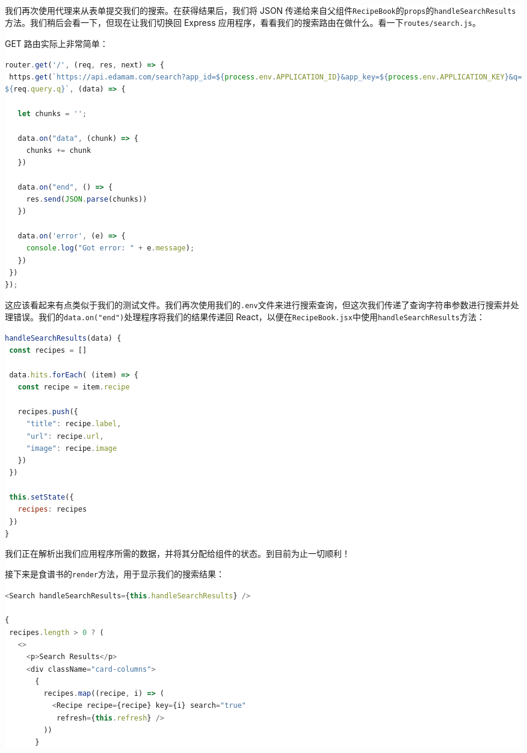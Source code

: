 我们再次使用代理来从表单提交我们的搜索。在获得结果后，我们将 JSON 传递给来自父组件`RecipeBook`的`props`的`handleSearchResults`方法。我们稍后会看一下，但现在让我们切换回 Express 应用程序，看看我们的搜索路由在做什么。看一下`routes/search.js`。

GET 路由实际上非常简单：

```js
router.get('/', (req, res, next) => {
 https.get(`https://api.edamam.com/search?app_id=${process.env.APPLICATION_ID}&app_key=${process.env.APPLICATION_KEY}&q=${req.query.q}`, (data) => {

   let chunks = '';

   data.on("data", (chunk) => {
     chunks += chunk
   })

   data.on("end", () => {
     res.send(JSON.parse(chunks))
   })

   data.on('error', (e) => {
     console.log("Got error: " + e.message);
   })
 })
});
```

这应该看起来有点类似于我们的测试文件。我们再次使用我们的`.env`文件来进行搜索查询，但这次我们传递了查询字符串参数进行搜索并处理错误。我们的`data.on("end")`处理程序将我们的结果传递回 React，以便在`RecipeBook.jsx`中使用`handleSearchResults`方法：

```js
handleSearchResults(data) {
 const recipes = []

 data.hits.forEach( (item) => {
   const recipe = item.recipe

   recipes.push({
     "title": recipe.label,
     "url": recipe.url,
     "image": recipe.image
   })
 })

 this.setState({
   recipes: recipes
 })
}
```

我们正在解析出我们应用程序所需的数据，并将其分配给组件的状态。到目前为止一切顺利！

接下来是食谱书的`render`方法，用于显示我们的搜索结果：

```js
<Search handleSearchResults={this.handleSearchResults} />

{
 recipes.length > 0 ? (
   <>
     <p>Search Results</p>
     <div className="card-columns">
       {
         recipes.map((recipe, i) => (
           <Recipe recipe={recipe} key={i} search="true" 
            refresh={this.refresh} />
         ))
       }
```